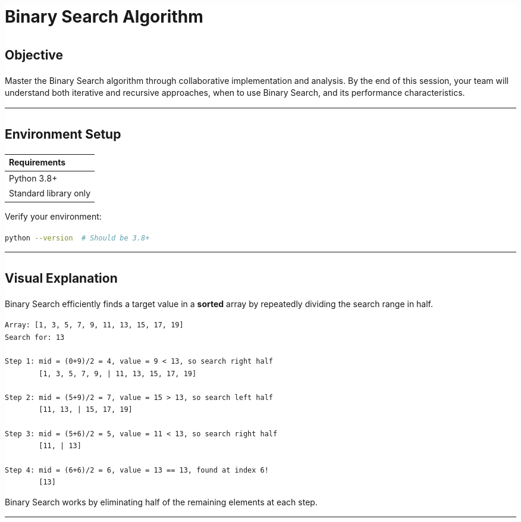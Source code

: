 # Binary Search Algorithm

## Objective

Master the Binary Search algorithm through collaborative implementation and analysis. By the end of this session, your team will understand both iterative and recursive approaches, when to use Binary Search, and its performance characteristics.

---

## Environment Setup

| Requirements          |
| :-------------------- |
| Python 3.8+           |
| Standard library only |

Verify your environment:

```bash
python --version  # Should be 3.8+
```

---

## Visual Explanation

Binary Search efficiently finds a target value in a **sorted** array by repeatedly dividing the search range in half.

```
Array: [1, 3, 5, 7, 9, 11, 13, 15, 17, 19]
Search for: 13

Step 1: mid = (0+9)/2 = 4, value = 9 < 13, so search right half
        [1, 3, 5, 7, 9, | 11, 13, 15, 17, 19]

Step 2: mid = (5+9)/2 = 7, value = 15 > 13, so search left half
        [11, 13, | 15, 17, 19]

Step 3: mid = (5+6)/2 = 5, value = 11 < 13, so search right half
        [11, | 13]

Step 4: mid = (6+6)/2 = 6, value = 13 == 13, found at index 6!
        [13]
```

Binary Search works by eliminating half of the remaining elements at each step.

---
